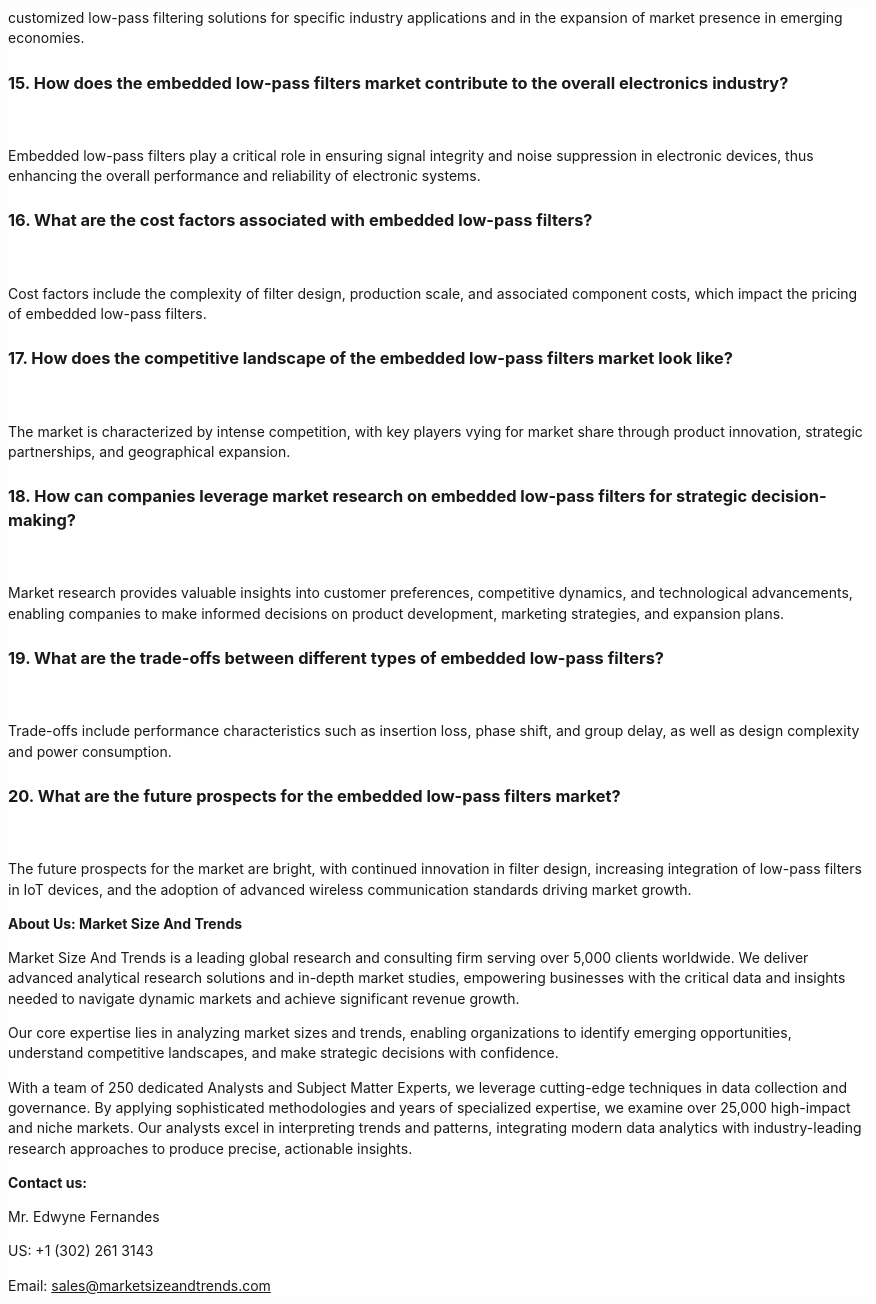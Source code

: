 customized low-pass filtering solutions for specific industry applications and in the expansion of market presence in emerging economies.</p><h3>15. How does the embedded low-pass filters market contribute to the overall electronics industry?</h3><p>&nbsp;</p><p>Embedded low-pass filters play a critical role in ensuring signal integrity and noise suppression in electronic devices, thus enhancing the overall performance and reliability of electronic systems.</p><h3>16. What are the cost factors associated with embedded low-pass filters?</h3><p>&nbsp;</p><p>Cost factors include the complexity of filter design, production scale, and associated component costs, which impact the pricing of embedded low-pass filters.</p><h3>17. How does the competitive landscape of the embedded low-pass filters market look like?</h3><p>&nbsp;</p><p>The market is characterized by intense competition, with key players vying for market share through product innovation, strategic partnerships, and geographical expansion.</p><h3>18. How can companies leverage market research on embedded low-pass filters for strategic decision-making?</h3><p>&nbsp;</p><p>Market research provides valuable insights into customer preferences, competitive dynamics, and technological advancements, enabling companies to make informed decisions on product development, marketing strategies, and expansion plans.</p><h3>19. What are the trade-offs between different types of embedded low-pass filters?</h3><p>&nbsp;</p><p>Trade-offs include performance characteristics such as insertion loss, phase shift, and group delay, as well as design complexity and power consumption.</p><h3>20. What are the future prospects for the embedded low-pass filters market?</h3><p>&nbsp;</p><p>The future prospects for the market are bright, with continued innovation in filter design, increasing integration of low-pass filters in IoT devices, and the adoption of advanced wireless communication standards driving market growth.</p></body></html></p><p><strong>About Us:&nbsp;Market Size And Trends</strong></p><p>Market Size And Trends&nbsp;is a leading global research and consulting firm serving over 5,000 clients worldwide. We deliver advanced analytical research solutions and in-depth market studies, empowering businesses with the critical data and insights needed to navigate dynamic markets and achieve significant revenue growth.</p><p>Our core expertise lies in analyzing market sizes and trends, enabling organizations to identify emerging opportunities, understand competitive landscapes, and make strategic decisions with confidence.</p><p>With a team of 250 dedicated Analysts and Subject Matter Experts, we leverage cutting-edge techniques in data collection and governance. By applying sophisticated methodologies and years of specialized expertise, we examine over 25,000 high-impact and niche markets. Our analysts excel in interpreting trends and patterns, integrating modern data analytics with industry-leading research approaches to produce precise, actionable insights.</p><p><strong>Contact us:</strong></p><p>Mr. Edwyne Fernandes</p><p>US: +1 (302) 261 3143</p><p>Email: <a href="mailto:sales@marketsizeandtrends.com">sales@marketsizeandtrends.com</a>&nbsp;</p>
